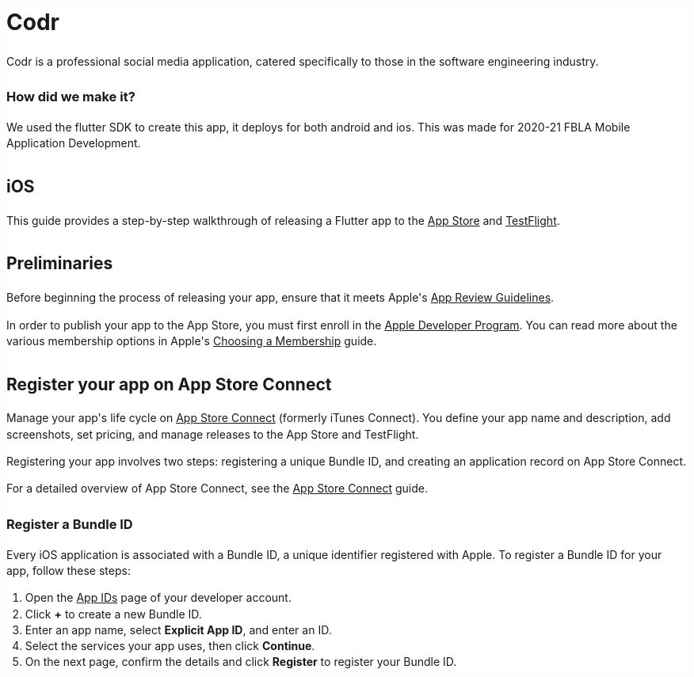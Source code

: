 # Codr

Codr is a professional social media application, catered specifically to those in the software engineering industry.

### How did we make it?
We used the flutter SDK to create this app, it deploys for both android and ios. This was made for 2020-21 FBLA Mobile Application Development. 

## iOS
This guide provides a step-by-step walkthrough of releasing a
Flutter app to the [App Store][appstore] and [TestFlight][].

## Preliminaries

Before beginning the process of releasing your app,
ensure that it meets
Apple's [App Review Guidelines][appreview].

In order to publish your app to the App Store,
you must first enroll in the
[Apple Developer Program][devprogram].
You can read more about the various
membership options in Apple's
[Choosing a Membership][devprogram_membership] guide.

## Register your app on App Store Connect

Manage your app's life cycle on
[App Store Connect][appstoreconnect] (formerly iTunes Connect).
You define your app name and description, add screenshots,
set pricing, and manage releases to the App Store and TestFlight.

Registering your app involves two steps: registering a unique
Bundle ID, and creating an application record on App Store Connect.

For a detailed overview of App Store Connect, see the
[App Store Connect][appstoreconnect_guide] guide.

### Register a Bundle ID

Every iOS application is associated with a Bundle ID,
a unique identifier registered with Apple.
To register a Bundle ID for your app, follow these steps:

1. Open the [App IDs][devportal_appids] page of your developer account.
1. Click **+** to create a new Bundle ID.
1. Enter an app name, select **Explicit App ID**, and enter an ID.
1. Select the services your app uses, then click **Continue**.
1. On the next page, confirm the details and click **Register**
   to register your Bundle ID.


[appicon]: https://developer.apple.com/ios/human-interface-guidelines/icons-and-images/app-icon/
[appreview]: https://developer.apple.com/app-store/review/
[appsigning]: https://help.apple.com/xcode/mac/current/#/dev154b28f09
[appstore]: https://developer.apple.com/app-store/submissions/
[appstoreconnect]: https://developer.apple.com/support/app-store-connect/
[appstoreconnect_guide]: https://developer.apple.com/support/app-store-connect/
[appstoreconnect_guide_register]: https://help.apple.com/app-store-connect/#/dev2cd126805
[appstoreconnect_login]: https://appstoreconnect.apple.com/
[codesigning_guide]: https://developer.apple.com/library/content/documentation/Security/Conceptual/CodeSigningGuide/Introduction/Introduction.html
[Core Foundation Keys]: https://developer.apple.com/library/archive/documentation/General/Reference/InfoPlistKeyReference/Articles/CoreFoundationKeys.html
[devportal_appids]: https://developer.apple.com/account/ios/identifier/bundle
[devprogram]: https://developer.apple.com/programs/
[devprogram_membership]: https://developer.apple.com/support/compare-memberships/
[distributionguide]: https://help.apple.com/xcode/mac/current/#/dev8b4250b57
[distributionguide_config]: https://help.apple.com/xcode/mac/current/#/dev91fe7130a
[distributionguide_submit]: https://help.apple.com/xcode/mac/current/#/dev067853c94
[distributionguide_testflight]: https://help.apple.com/xcode/mac/current/#/dev2539d985f
[distributionguide_upload]: https://help.apple.com/xcode/mac/current/#/dev442d7f2ca
[obfuscating your Dart code]: /docs/deployment/obfuscate
[TestFlight]: https://developer.apple.com/testflight/
[apk-deploy]: {{site.android-dev}}/studio/command-line/bundletool#deploy_with_bundletool
[apk-set]: {{site.android-dev}}/studio/command-line/bundletool#generate_apks
[appid]: {{site.android-dev}}/studio/build/application-id
[applicationtag]: {{site.android-dev}}/guide/topics/manifest/application-element
[arm64-v8a]: {{site.android-dev}}/ndk/guides/abis#arm64-v8a
[armeabi-v7a]: {{site.android-dev}}/ndk/guides/abis#v7a
[bundle]: {{site.android-dev}}/platform/technology/app-bundle
[bundle2]: {{site.android-dev}}/guide/app-bundle
[configuration qualifiers]: {{site.android-dev}}/guide/topics/resources/providing-resources#AlternativeResources
[crash-issue]: https://issuetracker.google.com/issues/147096055
[fat APK]: https://en.wikipedia.org/wiki/Fat_binary
[Flutter wiki]: {{site.github}}/flutter/flutter/wiki
[flutter_launcher_icons]: {{site.pub}}/packages/flutter_launcher_icons
[GitHub repository]: {{site.github}}/google/bundletool/releases/latest
[gradlebuild]: {{site.android-dev}}/studio/build/#module-level
[Issue 9253]: {{site.github}}/flutter/flutter/issues/9253
[Issue 18494]: {{site.github}}/flutter/flutter/issues/18494
[launchericons]: {{site.material}}/design/iconography/
[manifest]: {{site.android-dev}}/guide/topics/manifest/manifest-intro
[manifesttag]: {{site.android-dev}}/guide/topics/manifest/manifest-element
[obfuscating your Dart code]: /docs/deployment/obfuscate
[permissiontag]: {{site.android-dev}}/guide/topics/manifest/uses-permission-element
[play]: {{site.android-dev}}/distribute/googleplay/start
[plugin]: {{site.android-dev}}/studio/releases/gradle-plugin
[R8]: {{site.android-dev}}/studio/build/shrink-code
[Sign your app]: https://developer.android.com/studio/publish/app-signing.html#generate-key
[upload-bundle]: {{site.android-dev}}/studio/publish/upload-bundle
[Version your app]: {{site.android-dev}}/studio/publish/versioning
[versions]: {{site.android-dev}}/studio/publish/versioning
[x86-64]: {{site.android-dev}}/ndk/guides/abis#86-64